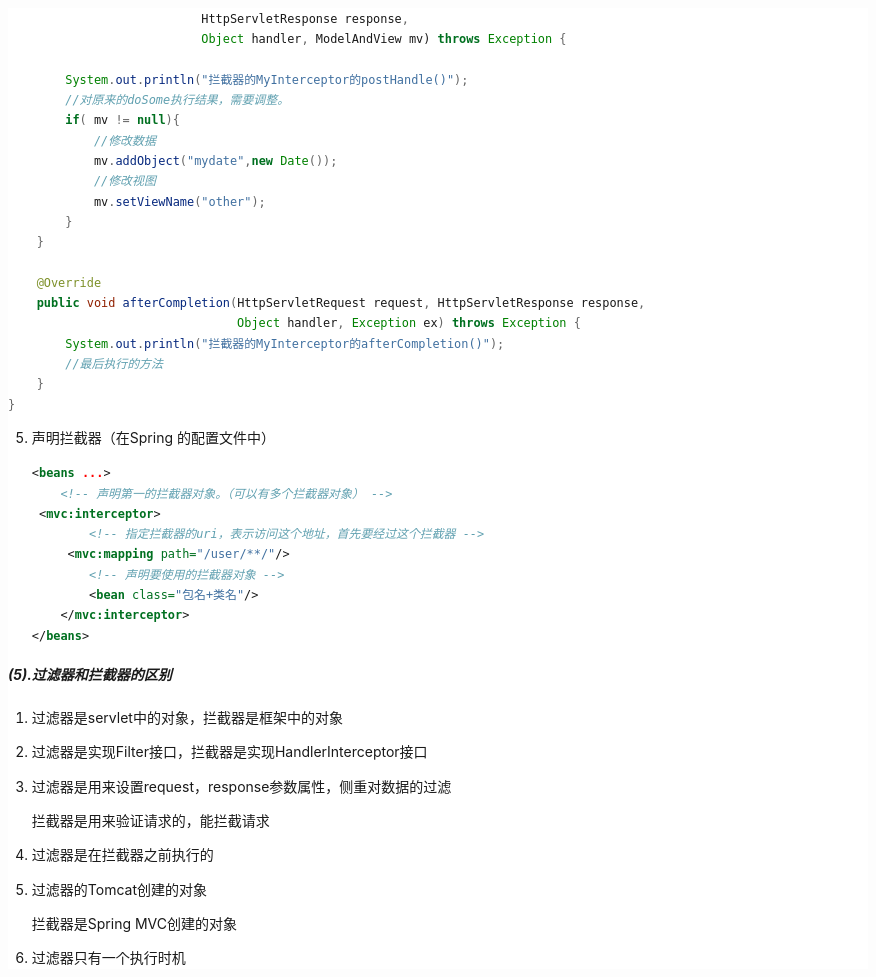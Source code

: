    ```java
                              HttpServletResponse response,
                              Object handler, ModelAndView mv) throws Exception {
           
           System.out.println("拦截器的MyInterceptor的postHandle()");
           //对原来的doSome执行结果，需要调整。
           if( mv != null){
               //修改数据
               mv.addObject("mydate",new Date());
               //修改视图
               mv.setViewName("other");
           }
       }
   
       @Override
       public void afterCompletion(HttpServletRequest request, HttpServletResponse response,
                                   Object handler, Exception ex) throws Exception {
           System.out.println("拦截器的MyInterceptor的afterCompletion()");
           //最后执行的方法
       }
   }
   
   ```

5. 声明拦截器（在Spring 的配置文件中）

   ```xml
   <beans ...>
       <!-- 声明第一的拦截器对象。（可以有多个拦截器对象） -->
   	<mvc:interceptor>
           <!-- 指定拦截器的uri，表示访问这个地址，首先要经过这个拦截器 -->
       	<mvc:mapping path="/user/**/"/>
           <!-- 声明要使用的拦截器对象 -->
           <bean class="包名+类名"/>
       </mvc:interceptor>
   </beans>
   ```

   

##### (5).过滤器和拦截器的区别

1. 过滤器是servlet中的对象，拦截器是框架中的对象

2. 过滤器是实现Filter接口，拦截器是实现HandlerInterceptor接口

3. 过滤器是用来设置request，response参数属性，侧重对数据的过滤

   拦截器是用来验证请求的，能拦截请求

4. 过滤器是在拦截器之前执行的

5. 过滤器的Tomcat创建的对象

   拦截器是Spring MVC创建的对象

6. 过滤器只有一个执行时机
